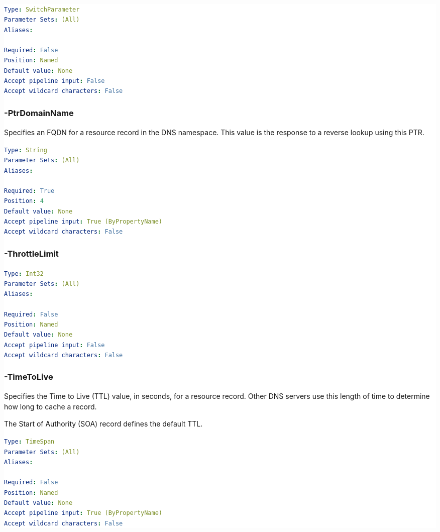 ```yaml
Type: SwitchParameter
Parameter Sets: (All)
Aliases: 

Required: False
Position: Named
Default value: None
Accept pipeline input: False
Accept wildcard characters: False
```

### -PtrDomainName
Specifies an FQDN for a resource record in the DNS namespace.
This value is the response to a reverse lookup using this PTR.

```yaml
Type: String
Parameter Sets: (All)
Aliases: 

Required: True
Position: 4
Default value: None
Accept pipeline input: True (ByPropertyName)
Accept wildcard characters: False
```

### -ThrottleLimit


```yaml
Type: Int32
Parameter Sets: (All)
Aliases: 

Required: False
Position: Named
Default value: None
Accept pipeline input: False
Accept wildcard characters: False
```

### -TimeToLive
Specifies the Time to Live (TTL) value, in seconds, for a resource record.
Other DNS servers use this length of time to determine how long to cache a record.

The Start of Authority (SOA) record defines the default TTL.

```yaml
Type: TimeSpan
Parameter Sets: (All)
Aliases: 

Required: False
Position: Named
Default value: None
Accept pipeline input: True (ByPropertyName)
Accept wildcard characters: False
```
